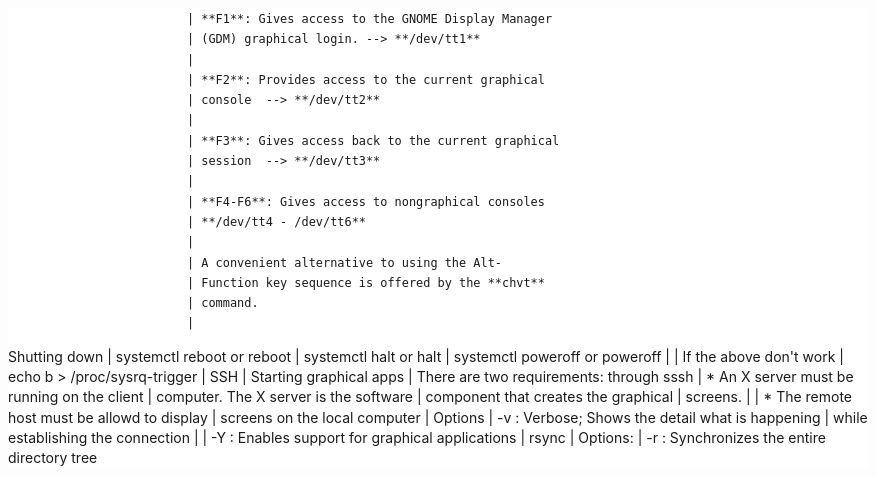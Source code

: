                              | **F1**: Gives access to the GNOME Display Manager
                             | (GDM) graphical login. --> **/dev/tt1**
                             |
                             | **F2**: Provides access to the current graphical
                             | console  --> **/dev/tt2**
                             |
                             | **F3**: Gives access back to the current graphical
                             | session  --> **/dev/tt3**
                             |
                             | **F4-F6**: Gives access to nongraphical consoles
                             | **/dev/tt4 - /dev/tt6**
                             |
                             | A convenient alternative to using the Alt-
                             | Function key sequence is offered by the **chvt**
                             | command.
                             |
  Shutting down              | systemctl reboot or reboot
                             | systemctl halt or halt
                             | systemctl poweroff or poweroff
                             |
                             | If the above don't work
                             | echo b > /proc/sysrq-trigger
                             |
  SSH                        |
  Starting graphical apps    | There are two requirements:
  through sssh               | * An X server must be running on the client
                             |   computer. The X server is the software
                             |   component that creates the graphical
                             |   screens.
                             |
                             | * The remote host must be allowd to display
                             |   screens on the local computer
                             |
    Options                  | -v : Verbose; Shows the detail what is happening
                             |      while establishing the connection
                             |
                             | -Y : Enables support for graphical applications
                             |
  rsync                      | Options:
                             | -r : Synchronizes the entire directory tree